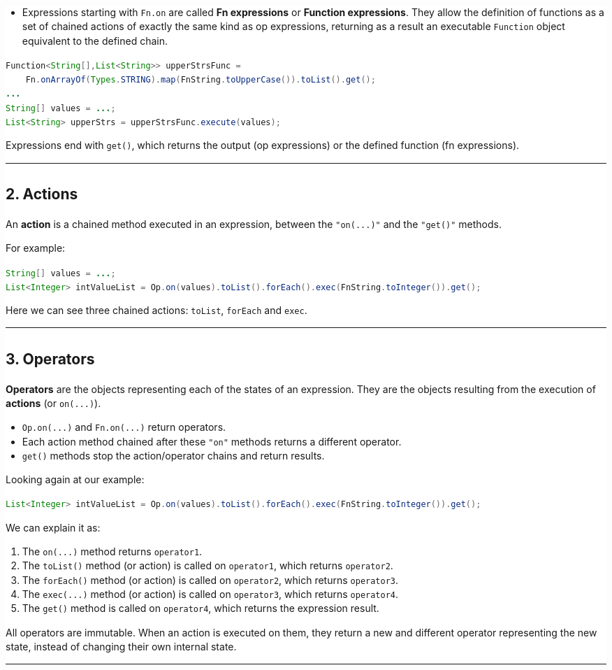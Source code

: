 - Expressions starting with `Fn.on` are called **Fn expressions** or **Function expressions**. They allow the definition of functions as a set of chained actions of exactly the same kind as op expressions, returning as a result an executable `Function` object equivalent to the defined chain.

```java
Function<String[],List<String>> upperStrsFunc = 
    Fn.onArrayOf(Types.STRING).map(FnString.toUpperCase()).toList().get();
...
String[] values = ...;
List<String> upperStrs = upperStrsFunc.execute(values);
```

Expressions end with `get()`, which returns the output (op expressions) or the defined function (fn expressions).

---

## 2. Actions

An **action** is a chained method executed in an expression, between the `"on(...)"` and the `"get()"` methods.

For example:

```java
String[] values = ...;
List<Integer> intValueList = Op.on(values).toList().forEach().exec(FnString.toInteger()).get();
```

Here we can see three chained actions: `toList`, `forEach` and `exec`.

---

## 3. Operators

**Operators** are the objects representing each of the states of an expression. They are the objects resulting from the execution of **actions** (or `on(...)`).

- `Op.on(...)` and `Fn.on(...)` return operators.
- Each action method chained after these `"on"` methods returns a different operator.
- `get()` methods stop the action/operator chains and return results.

Looking again at our example:

```java
List<Integer> intValueList = Op.on(values).toList().forEach().exec(FnString.toInteger()).get();
```

We can explain it as:

1. The `on(...)` method returns `operator1`.
2. The `toList()` method (or action) is called on `operator1`, which returns `operator2`.
3. The `forEach()` method (or action) is called on `operator2`, which returns `operator3`.
4. The `exec(...)` method (or action) is called on `operator3`, which returns `operator4`.
5. The `get()` method is called on `operator4`, which returns the expression result.

All operators are immutable. When an action is executed on them, they return a new and different operator representing the new state, instead of changing their own internal state.

---